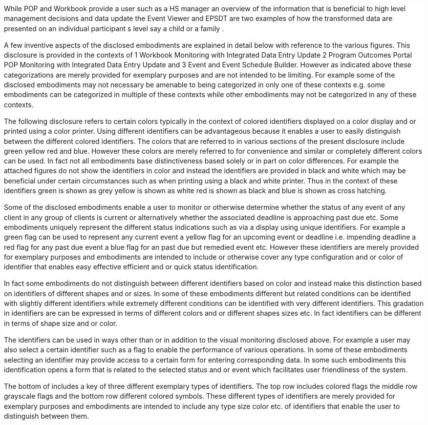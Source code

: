 While POP and Workbook provide a user such as a HS manager an overview of the information that is beneficial to high level management decisions and data update the Event Viewer and EPSDT are two examples of how the transformed data are presented on an individual participant s level say a child or a family .

A few inventive aspects of the disclosed embodiments are explained in detail below with reference to the various figures. This disclosure is provided in the contexts of 1 Workbook Monitoring with Integrated Data Entry Update 2 Program Outcomes Portal POP Monitoring with Integrated Data Entry Update and 3 Event and Event Schedule Builder. However as indicated above these categorizations are merely provided for exemplary purposes and are not intended to be limiting. For example some of the disclosed embodiments may not necessary be amenable to being categorized in only one of these contexts e.g. some embodiments can be categorized in multiple of these contexts while other embodiments may not be categorized in any of these contexts.

The following disclosure refers to certain colors typically in the context of colored identifiers displayed on a color display and or printed using a color printer. Using different identifiers can be advantageous because it enables a user to easily distinguish between the different colored identifiers. The colors that are referred to in various sections of the present disclosure include green yellow red and blue. However these colors are merely referred to for convenience and similar or completely different colors can be used. In fact not all embodiments base distinctiveness based solely or in part on color differences. For example the attached figures do not show the identifiers in color and instead the identifiers are provided in black and white which may be beneficial under certain circumstances such as when printing using a black and white printer. Thus in the context of these identifiers green is shown as grey yellow is shown as white red is shown as black and blue is shown as cross hatching.

Some of the disclosed embodiments enable a user to monitor or otherwise determine whether the status of any event of any client in any group of clients is current or alternatively whether the associated deadline is approaching past due etc. Some embodiments uniquely represent the different status indications such as via a display using unique identifiers. For example a green flag can be used to represent any current event a yellow flag for an upcoming event or deadline i.e. impending deadline a red flag for any past due event a blue flag for an past due but remedied event etc. However these identifiers are merely provided for exemplary purposes and embodiments are intended to include or otherwise cover any type configuration and or color of identifier that enables easy effective efficient and or quick status identification.

In fact some embodiments do not distinguish between different identifiers based on color and instead make this distinction based on identifiers of different shapes and or sizes. In some of these embodiments different but related conditions can be identified with slightly different identifiers while extremely different conditions can be identified with very different identifiers. This gradation in identifiers are can be expressed in terms of different colors and or different shapes sizes etc. In fact identifiers can be different in terms of shape size and or color.

The identifiers can be used in ways other than or in addition to the visual monitoring disclosed above. For example a user may also select a certain identifier such as a flag to enable the performance of various operations. In some of these embodiments selecting an identifier may provide access to a certain form for entering corresponding data. In some such embodiments this identification opens a form that is related to the selected status and or event which facilitates user friendliness of the system.

The bottom of includes a key of three different exemplary types of identifiers. The top row includes colored flags the middle row grayscale flags and the bottom row different colored symbols. These different types of identifiers are merely provided for exemplary purposes and embodiments are intended to include any type size color etc. of identifiers that enable the user to distinguish between them.
